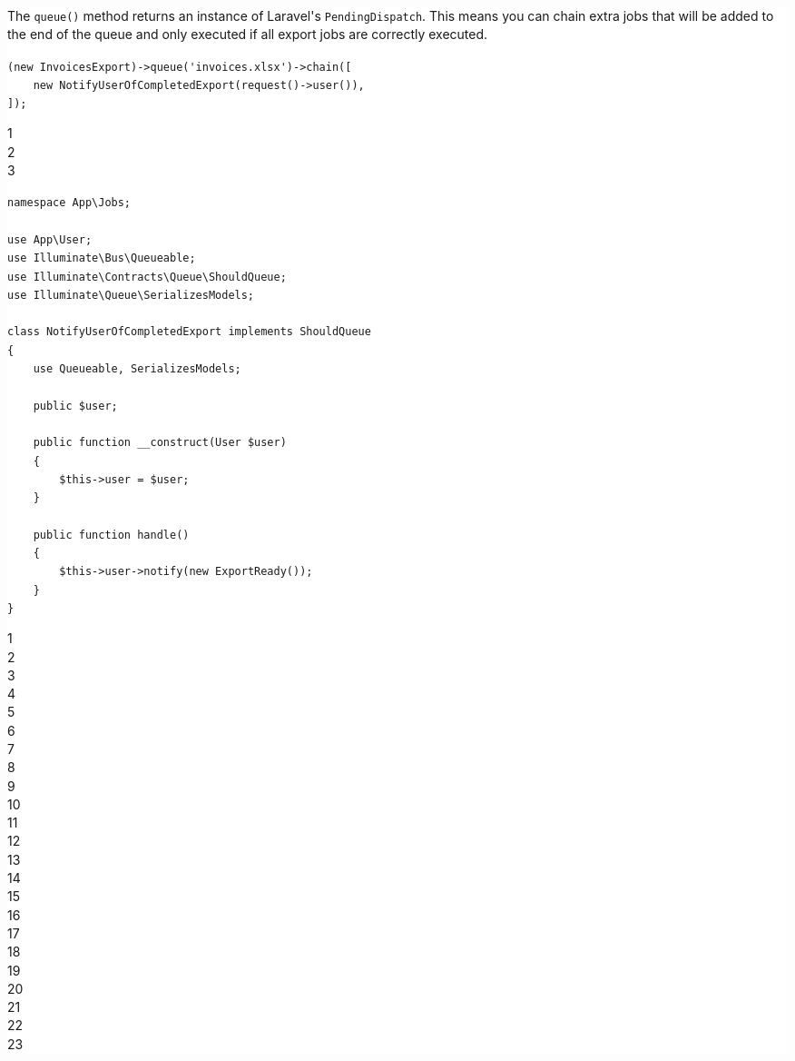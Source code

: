 The `queue()` method returns an instance of Laravel's `PendingDispatch`. This means you can chain extra jobs that will be added to the end of the queue and only executed if all export jobs are correctly executed.

    (new InvoicesExport)->queue('invoices.xlsx')->chain([
        new NotifyUserOfCompletedExport(request()->user()),
    ]);
    

1  
2  
3  

    namespace App\Jobs;
    
    use App\User;
    use Illuminate\Bus\Queueable;
    use Illuminate\Contracts\Queue\ShouldQueue;
    use Illuminate\Queue\SerializesModels;
    
    class NotifyUserOfCompletedExport implements ShouldQueue
    {
        use Queueable, SerializesModels;
        
        public $user;
        
        public function __construct(User $user)
        {
            $this->user = $user;
        }
    
        public function handle()
        {
            $this->user->notify(new ExportReady());
        }
    }
    

1  
2  
3  
4  
5  
6  
7  
8  
9  
10  
11  
12  
13  
14  
15  
16  
17  
18  
19  
20  
21  
22  
23  
